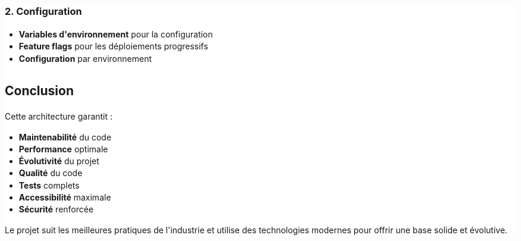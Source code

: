 ### 2. Configuration

- **Variables d'environnement** pour la configuration
- **Feature flags** pour les déploiements progressifs
- **Configuration** par environnement

## Conclusion

Cette architecture garantit :

- **Maintenabilité** du code
- **Performance** optimale
- **Évolutivité** du projet
- **Qualité** du code
- **Tests** complets
- **Accessibilité** maximale
- **Sécurité** renforcée

Le projet suit les meilleures pratiques de l'industrie et utilise des technologies modernes pour offrir une base solide et évolutive.
